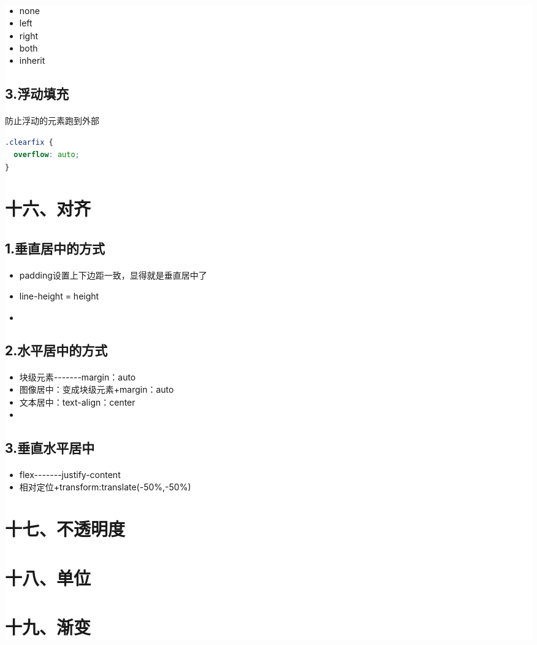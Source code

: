 * none
* left
* right
* both
* inherit

## 3.浮动填充

防止浮动的元素跑到外部

```css
.clearfix {
  overflow: auto;
}
```

# 十六、对齐

## 1.垂直居中的方式

* padding设置上下边距一致，显得就是垂直居中了

* line-height = height

* 

  



## 2.水平居中的方式

* 块级元素-------margin：auto
* 图像居中：变成块级元素+margin：auto
* 文本居中：text-align：center
* 





## 3.垂直水平居中

* flex-------justify-content
* 相对定位+transform:translate(-50%,-50%)

# 十七、不透明度

# 十八、单位

# 十九、渐变
